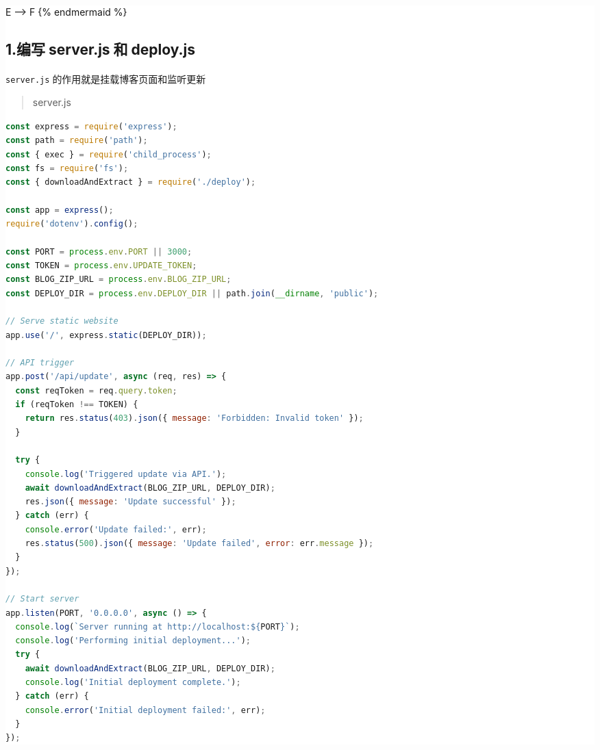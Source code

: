 E --> F
{% endmermaid %}

## 1.编写 server.js 和 deploy.js

`server.js` 的作用就是挂载博客页面和监听更新

> server.js
```javascript
const express = require('express');
const path = require('path');
const { exec } = require('child_process');
const fs = require('fs');
const { downloadAndExtract } = require('./deploy');

const app = express();
require('dotenv').config();

const PORT = process.env.PORT || 3000;
const TOKEN = process.env.UPDATE_TOKEN;
const BLOG_ZIP_URL = process.env.BLOG_ZIP_URL;
const DEPLOY_DIR = process.env.DEPLOY_DIR || path.join(__dirname, 'public');

// Serve static website
app.use('/', express.static(DEPLOY_DIR));

// API trigger
app.post('/api/update', async (req, res) => {
  const reqToken = req.query.token;
  if (reqToken !== TOKEN) {
    return res.status(403).json({ message: 'Forbidden: Invalid token' });
  }

  try {
    console.log('Triggered update via API.');
    await downloadAndExtract(BLOG_ZIP_URL, DEPLOY_DIR);
    res.json({ message: 'Update successful' });
  } catch (err) {
    console.error('Update failed:', err);
    res.status(500).json({ message: 'Update failed', error: err.message });
  }
});

// Start server
app.listen(PORT, '0.0.0.0', async () => {
  console.log(`Server running at http://localhost:${PORT}`);
  console.log('Performing initial deployment...');
  try {
    await downloadAndExtract(BLOG_ZIP_URL, DEPLOY_DIR);
    console.log('Initial deployment complete.');
  } catch (err) {
    console.error('Initial deployment failed:', err);
  }
});
```
